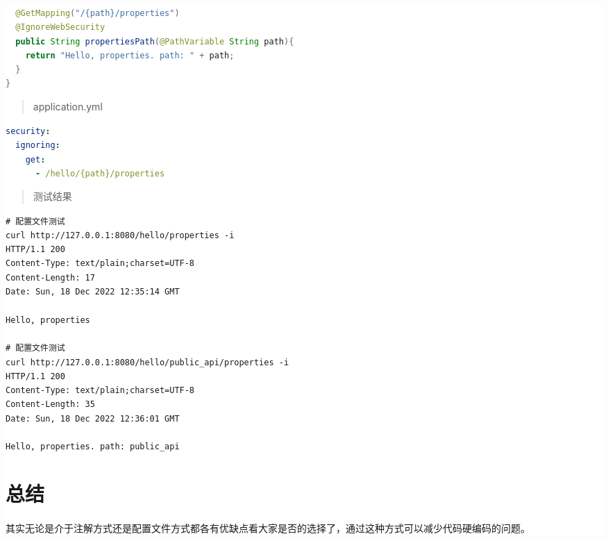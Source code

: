 ```java
  @GetMapping("/{path}/properties")
  @IgnoreWebSecurity
  public String propertiesPath(@PathVariable String path){
    return "Hello, properties. path: " + path;
  }
}
```


> application.yml
```yaml
security:
  ignoring:
    get:
      - /hello/{path}/properties
```

> 测试结果

```shell
# 配置文件测试
curl http://127.0.0.1:8080/hello/properties -i
HTTP/1.1 200 
Content-Type: text/plain;charset=UTF-8
Content-Length: 17
Date: Sun, 18 Dec 2022 12:35:14 GMT

Hello, properties

# 配置文件测试
curl http://127.0.0.1:8080/hello/public_api/properties -i
HTTP/1.1 200 
Content-Type: text/plain;charset=UTF-8
Content-Length: 35
Date: Sun, 18 Dec 2022 12:36:01 GMT

Hello, properties. path: public_api
```

# 总结

其实无论是介于注解方式还是配置文件方式都各有优缺点看大家是否的选择了，通过这种方式可以减少代码硬编码的问题。
